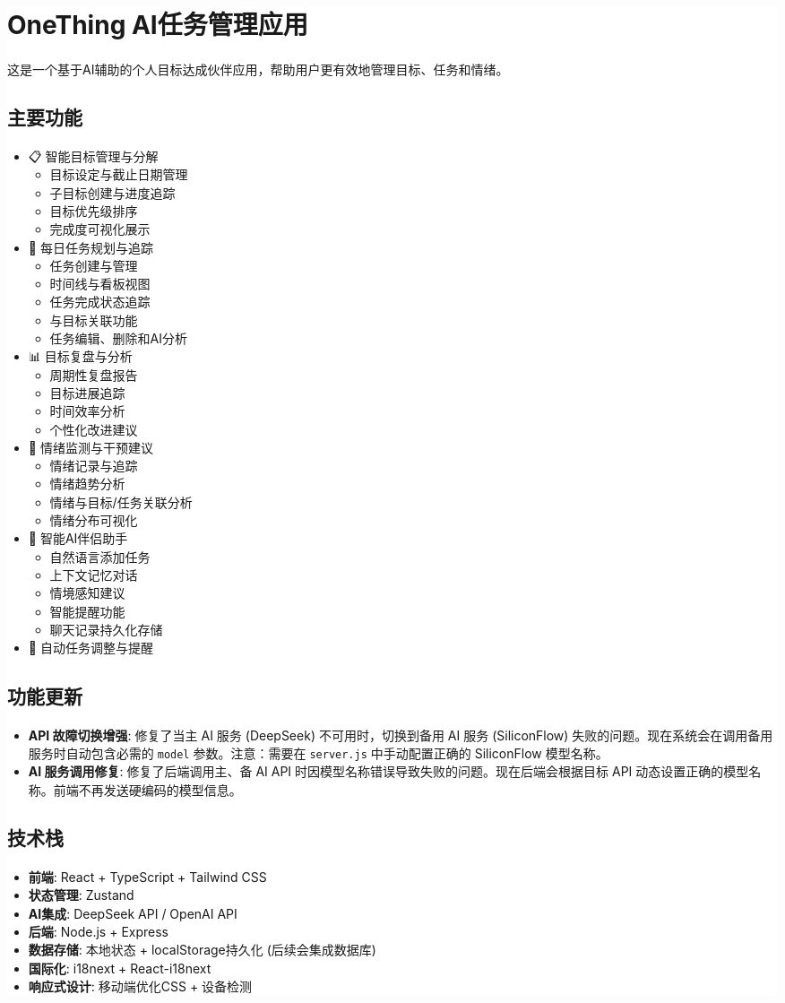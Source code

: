 # OneThing AI任务管理应用

这是一个基于AI辅助的个人目标达成伙伴应用，帮助用户更有效地管理目标、任务和情绪。


## 主要功能

- 📋 智能目标管理与分解
  - 目标设定与截止日期管理
  - 子目标创建与进度追踪
  - 目标优先级排序
  - 完成度可视化展示
- 📆 每日任务规划与追踪
  - 任务创建与管理
  - 时间线与看板视图
  - 任务完成状态追踪
  - 与目标关联功能
  - 任务编辑、删除和AI分析
- 📊 目标复盘与分析
  - 周期性复盘报告
  - 目标进展追踪
  - 时间效率分析
  - 个性化改进建议
- 🧠 情绪监测与干预建议
  - 情绪记录与追踪
  - 情绪趋势分析
  - 情绪与目标/任务关联分析
  - 情绪分布可视化
- 🤖 智能AI伴侣助手
  - 自然语言添加任务
  - 上下文记忆对话
  - 情境感知建议
  - 智能提醒功能
  - 聊天记录持久化存储
- 🔄 自动任务调整与提醒

## 功能更新

- **API 故障切换增强**: 修复了当主 AI 服务 (DeepSeek) 不可用时，切换到备用 AI 服务 (SiliconFlow) 失败的问题。现在系统会在调用备用服务时自动包含必需的 `model` 参数。注意：需要在 `server.js` 中手动配置正确的 SiliconFlow 模型名称。
- **AI 服务调用修复**: 修复了后端调用主、备 AI API 时因模型名称错误导致失败的问题。现在后端会根据目标 API 动态设置正确的模型名称。前端不再发送硬编码的模型信息。

## 技术栈

- **前端**: React + TypeScript + Tailwind CSS
- **状态管理**: Zustand
- **AI集成**: DeepSeek API / OpenAI API
- **后端**: Node.js + Express
- **数据存储**: 本地状态 + localStorage持久化 (后续会集成数据库)
- **国际化**: i18next + React-i18next
- **响应式设计**: 移动端优化CSS + 设备检测
